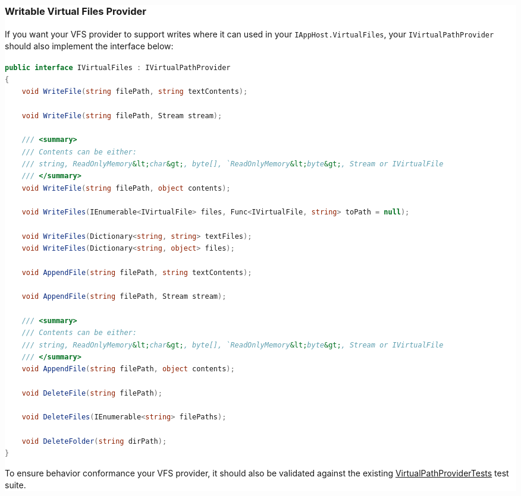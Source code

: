 ### Writable Virtual Files Provider

If you want your VFS provider to support writes where it can used in your `IAppHost.VirtualFiles`, 
your `IVirtualPathProvider` should also implement the interface below:

```csharp
public interface IVirtualFiles : IVirtualPathProvider
{
    void WriteFile(string filePath, string textContents);

    void WriteFile(string filePath, Stream stream);

    /// <summary>
    /// Contents can be either:
    /// string, ReadOnlyMemory&lt;char&gt;, byte[], `ReadOnlyMemory&lt;byte&gt;, Stream or IVirtualFile 
    /// </summary>
    void WriteFile(string filePath, object contents);

    void WriteFiles(IEnumerable<IVirtualFile> files, Func<IVirtualFile, string> toPath = null);

    void WriteFiles(Dictionary<string, string> textFiles);
    void WriteFiles(Dictionary<string, object> files);

    void AppendFile(string filePath, string textContents);

    void AppendFile(string filePath, Stream stream);

    /// <summary>
    /// Contents can be either:
    /// string, ReadOnlyMemory&lt;char&gt;, byte[], `ReadOnlyMemory&lt;byte&gt;, Stream or IVirtualFile 
    /// </summary>
    void AppendFile(string filePath, object contents);

    void DeleteFile(string filePath);

    void DeleteFiles(IEnumerable<string> filePaths);

    void DeleteFolder(string dirPath);
}
```

To ensure behavior conformance your VFS provider, it should also be validated against the existing
[VirtualPathProviderTests](https://github.com/ServiceStack/ServiceStack/blob/master/tests/ServiceStack.WebHost.Endpoints.Tests/VirtualPathProviderTests.cs)
test suite.
